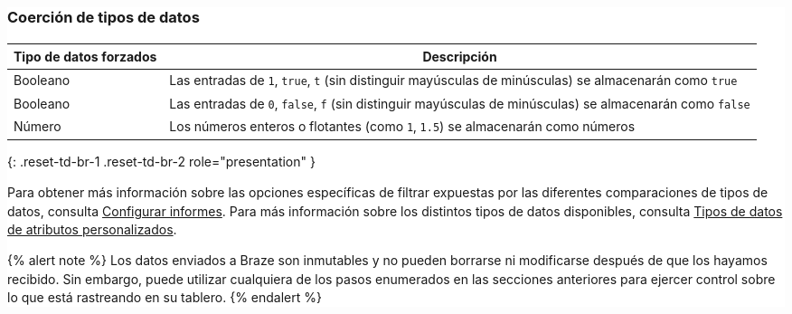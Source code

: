 ### Coerción de tipos de datos

| Tipo de datos forzados | Descripción |
|------------------|-------------|
| Booleano | Las entradas de `1`, `true`, `t` (sin distinguir mayúsculas de minúsculas) se almacenarán como `true` |
| Booleano | Las entradas de `0`, `false`, `f` (sin distinguir mayúsculas de minúsculas) se almacenarán como `false` |
| Número | Los números enteros o flotantes (como `1`, `1.5`) se almacenarán como números |
{: .reset-td-br-1 .reset-td-br-2 role="presentation" }

Para obtener más información sobre las opciones específicas de filtrar expuestas por las diferentes comparaciones de tipos de datos, consulta [Configurar informes]({{site.baseurl}}/user_guide/data_and_analytics/configuring_reporting/#configuring-reporting). Para más información sobre los distintos tipos de datos disponibles, consulta [Tipos de datos de atributos personalizados]({{site.baseurl}}/user_guide/data_and_analytics/custom_data/custom_attributes/#custom-attribute-data-types).

{% alert note %}
Los datos enviados a Braze son inmutables y no pueden borrarse ni modificarse después de que los hayamos recibido. Sin embargo, puede utilizar cualquiera de los pasos enumerados en las secciones anteriores para ejercer control sobre lo que está rastreando en su tablero.
{% endalert %}



